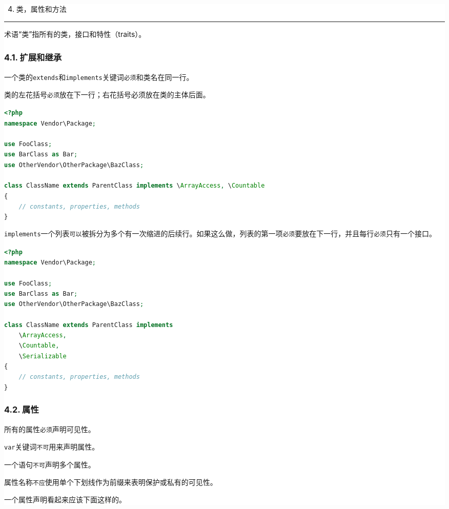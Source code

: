 
4. 类，属性和方法
-----------------------------------

术语“类”指所有的类，接口和特性（traits）。

### 4.1. 扩展和继承

一个类的`extends`和`implements`关键词`必须`和类名在同一行。

类的左花括号`必须`放在下一行；右花括号必须放在类的主体后面。


```php
<?php
namespace Vendor\Package;

use FooClass;
use BarClass as Bar;
use OtherVendor\OtherPackage\BazClass;

class ClassName extends ParentClass implements \ArrayAccess, \Countable
{
    // constants, properties, methods
}
```

`implements`一个列表`可以`被拆分为多个有一次缩进的后续行。如果这么做，列表的第一项`必须`要放在下一行，并且每行`必须`只有一个接口。

```php
<?php
namespace Vendor\Package;

use FooClass;
use BarClass as Bar;
use OtherVendor\OtherPackage\BazClass;

class ClassName extends ParentClass implements
    \ArrayAccess,
    \Countable,
    \Serializable
{
    // constants, properties, methods
}
```

### 4.2. 属性

所有的属性`必须`声明可见性。

`var`关键词`不可`用来声明属性。

一个语句`不可`声明多个属性。

属性名称`不应`使用单个下划线作为前缀来表明保护或私有的可见性。

一个属性声明看起来应该下面这样的。
